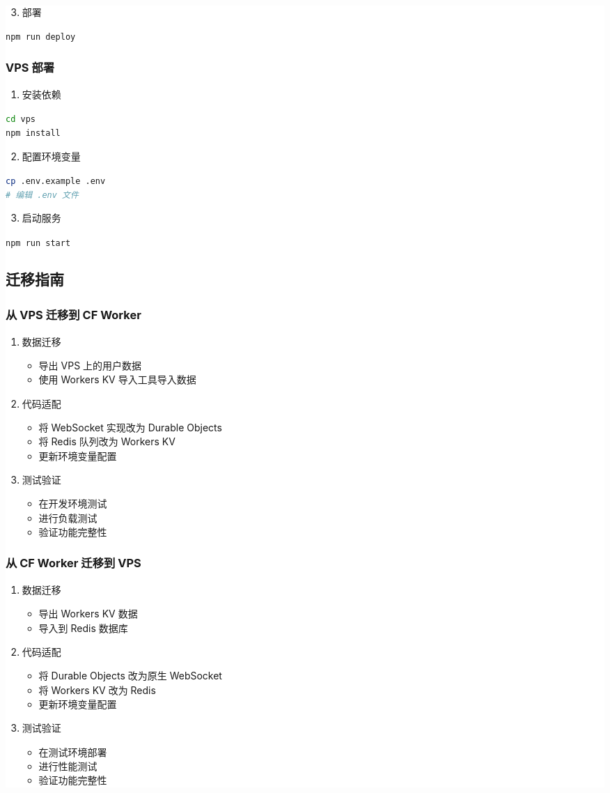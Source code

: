 3. 部署
```bash
npm run deploy
```

### VPS 部署

1. 安装依赖
```bash
cd vps
npm install
```

2. 配置环境变量
```bash
cp .env.example .env
# 编辑 .env 文件
```

3. 启动服务
```bash
npm run start
```

## 迁移指南

### 从 VPS 迁移到 CF Worker

1. 数据迁移
   - 导出 VPS 上的用户数据
   - 使用 Workers KV 导入工具导入数据

2. 代码适配
   - 将 WebSocket 实现改为 Durable Objects
   - 将 Redis 队列改为 Workers KV
   - 更新环境变量配置

3. 测试验证
   - 在开发环境测试
   - 进行负载测试
   - 验证功能完整性

### 从 CF Worker 迁移到 VPS

1. 数据迁移
   - 导出 Workers KV 数据
   - 导入到 Redis 数据库

2. 代码适配
   - 将 Durable Objects 改为原生 WebSocket
   - 将 Workers KV 改为 Redis
   - 更新环境变量配置

3. 测试验证
   - 在测试环境部署
   - 进行性能测试
   - 验证功能完整性
